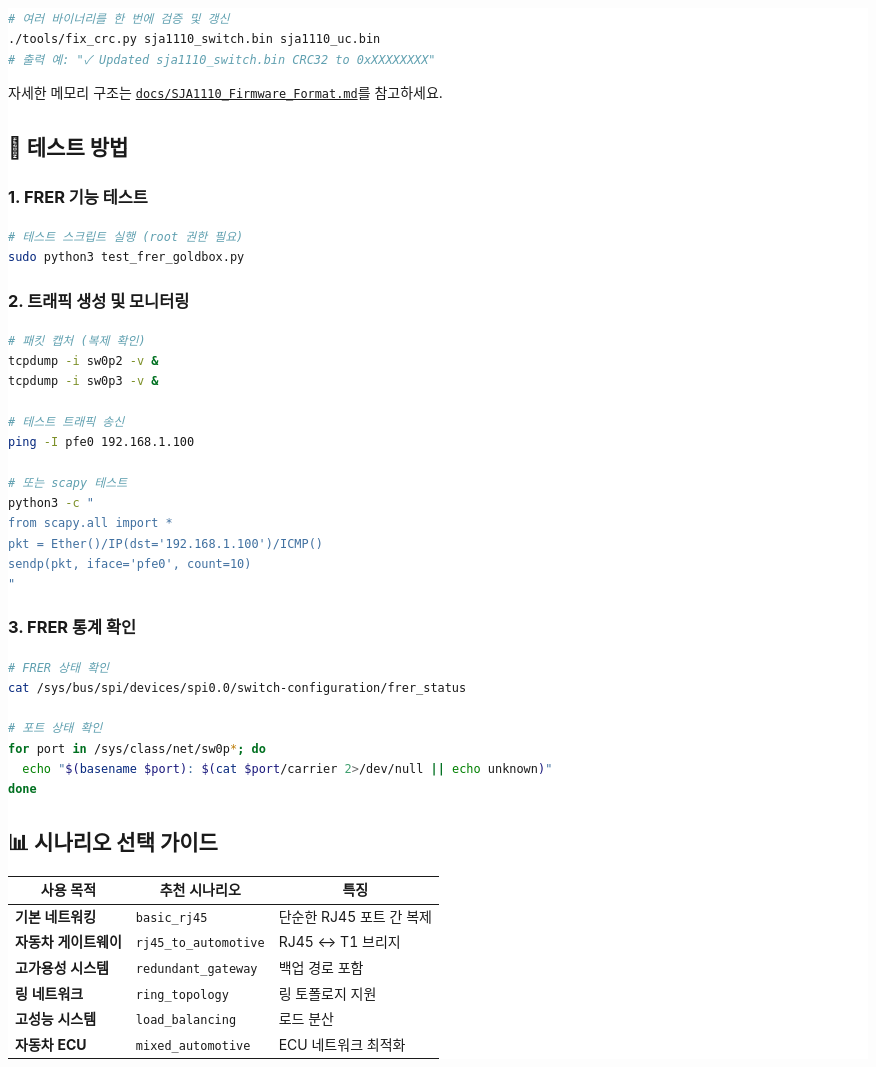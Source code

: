 ```bash
# 여러 바이너리를 한 번에 검증 및 갱신
./tools/fix_crc.py sja1110_switch.bin sja1110_uc.bin
# 출력 예: "✓ Updated sja1110_switch.bin CRC32 to 0xXXXXXXXX"
```

자세한 메모리 구조는 [`docs/SJA1110_Firmware_Format.md`](docs/SJA1110_Firmware_Format.md)를 참고하세요.

## 🧪 테스트 방법

### 1. FRER 기능 테스트
```bash
# 테스트 스크립트 실행 (root 권한 필요)
sudo python3 test_frer_goldbox.py
```

### 2. 트래픽 생성 및 모니터링
```bash
# 패킷 캡처 (복제 확인)
tcpdump -i sw0p2 -v &
tcpdump -i sw0p3 -v &

# 테스트 트래픽 송신
ping -I pfe0 192.168.1.100

# 또는 scapy 테스트
python3 -c "
from scapy.all import *
pkt = Ether()/IP(dst='192.168.1.100')/ICMP()
sendp(pkt, iface='pfe0', count=10)
"
```

### 3. FRER 통계 확인
```bash
# FRER 상태 확인
cat /sys/bus/spi/devices/spi0.0/switch-configuration/frer_status

# 포트 상태 확인
for port in /sys/class/net/sw0p*; do
  echo "$(basename $port): $(cat $port/carrier 2>/dev/null || echo unknown)"
done
```

## 📊 시나리오 선택 가이드

| 사용 목적 | 추천 시나리오 | 특징 |
|-----------|---------------|------|
| **기본 네트워킹** | `basic_rj45` | 단순한 RJ45 포트 간 복제 |
| **자동차 게이트웨이** | `rj45_to_automotive` | RJ45 ↔ T1 브리지 |
| **고가용성 시스템** | `redundant_gateway` | 백업 경로 포함 |
| **링 네트워크** | `ring_topology` | 링 토폴로지 지원 |
| **고성능 시스템** | `load_balancing` | 로드 분산 |
| **자동차 ECU** | `mixed_automotive` | ECU 네트워크 최적화 |
